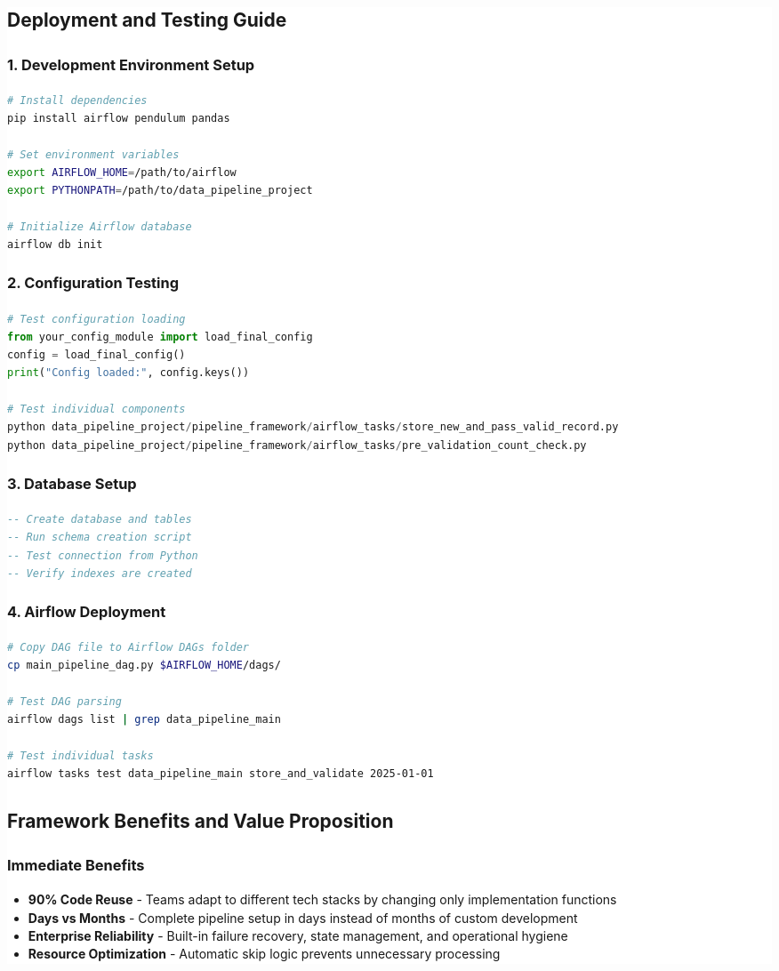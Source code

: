 
## Deployment and Testing Guide

### 1. Development Environment Setup
```bash
# Install dependencies
pip install airflow pendulum pandas

# Set environment variables
export AIRFLOW_HOME=/path/to/airflow
export PYTHONPATH=/path/to/data_pipeline_project

# Initialize Airflow database
airflow db init
```

### 2. Configuration Testing
```python
# Test configuration loading
from your_config_module import load_final_config
config = load_final_config()
print("Config loaded:", config.keys())

# Test individual components
python data_pipeline_project/pipeline_framework/airflow_tasks/store_new_and_pass_valid_record.py
python data_pipeline_project/pipeline_framework/airflow_tasks/pre_validation_count_check.py
```

### 3. Database Setup
```sql
-- Create database and tables
-- Run schema creation script
-- Test connection from Python
-- Verify indexes are created
```

### 4. Airflow Deployment
```bash
# Copy DAG file to Airflow DAGs folder
cp main_pipeline_dag.py $AIRFLOW_HOME/dags/

# Test DAG parsing
airflow dags list | grep data_pipeline_main

# Test individual tasks  
airflow tasks test data_pipeline_main store_and_validate 2025-01-01
```

## Framework Benefits and Value Proposition

### Immediate Benefits
- **90% Code Reuse** - Teams adapt to different tech stacks by changing only implementation functions
- **Days vs Months** - Complete pipeline setup in days instead of months of custom development  
- **Enterprise Reliability** - Built-in failure recovery, state management, and operational hygiene
- **Resource Optimization** - Automatic skip logic prevents unnecessary processing
